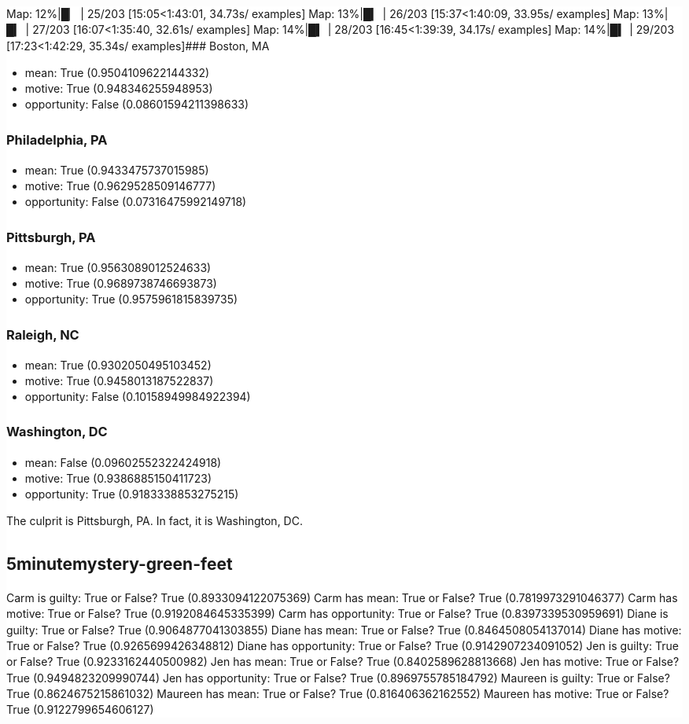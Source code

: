 Map:  12%|█▏        | 25/203 [15:05<1:43:01, 34.73s/ examples]
Map:  13%|█▎        | 26/203 [15:37<1:40:09, 33.95s/ examples]
Map:  13%|█▎        | 27/203 [16:07<1:35:40, 32.61s/ examples]
Map:  14%|█▍        | 28/203 [16:45<1:39:39, 34.17s/ examples]
Map:  14%|█▍        | 29/203 [17:23<1:42:29, 35.34s/ examples]### Boston, MA
- mean: True (0.9504109622144332)
- motive: True (0.948346255948953)
- opportunity: False (0.08601594211398633)

### Philadelphia, PA
- mean: True (0.9433475737015985)
- motive: True (0.9629528509146777)
- opportunity: False (0.07316475992149718)

### Pittsburgh, PA
- mean: True (0.9563089012524633)
- motive: True (0.9689738746693873)
- opportunity: True (0.9575961815839735)

### Raleigh, NC
- mean: True (0.9302050495103452)
- motive: True (0.9458013187522837)
- opportunity: False (0.10158949984922394)

### Washington, DC
- mean: False (0.09602552322424918)
- motive: True (0.9386885150411723)
- opportunity: True (0.9183338853275215)

The culprit is Pittsburgh, PA.
In fact, it is Washington, DC.
## 5minutemystery-green-feet
Carm is guilty: True or False?
True (0.8933094122075369)
Carm has mean: True or False?
True (0.7819973291046377)
Carm has motive: True or False?
True (0.9192084645335399)
Carm has opportunity: True or False?
True (0.8397339530959691)
Diane is guilty: True or False?
True (0.9064877041303855)
Diane has mean: True or False?
True (0.8464508054137014)
Diane has motive: True or False?
True (0.9265699426348812)
Diane has opportunity: True or False?
True (0.9142907234091052)
Jen is guilty: True or False?
True (0.9233162440500982)
Jen has mean: True or False?
True (0.8402589628813668)
Jen has motive: True or False?
True (0.9494823209990744)
Jen has opportunity: True or False?
True (0.8969755785184792)
Maureen is guilty: True or False?
True (0.8624675215861032)
Maureen has mean: True or False?
True (0.816406362162552)
Maureen has motive: True or False?
True (0.9122799654606127)